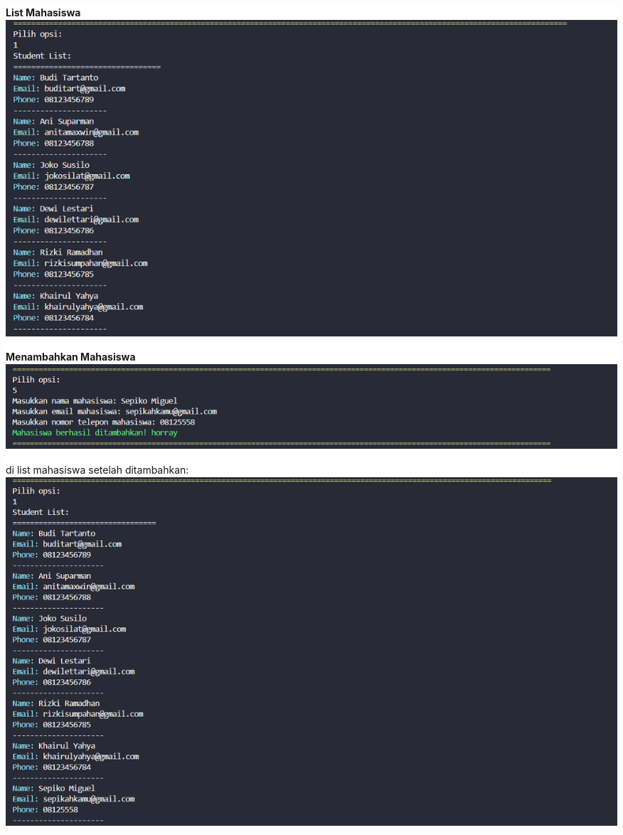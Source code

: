 **List Mahasiswa**
![image alt](https://github.com/sipalingnub/OOP-LINKEDLIST/blob/61ce2183ea9cf76a98e9162ceb8af10593e86494/asetgambar/Screenshot%202025-03-24%20141105.png)

**Menambahkan Mahasiswa**
![image alt](https://github.com/sipalingnub/OOP-LINKEDLIST/blob/61ce2183ea9cf76a98e9162ceb8af10593e86494/asetgambar/Screenshot%202025-03-24%20141140.png)

di list mahasiswa setelah ditambahkan:
![image alt](https://github.com/sipalingnub/OOP-LINKEDLIST/blob/61ce2183ea9cf76a98e9162ceb8af10593e86494/asetgambar/Screenshot%202025-03-24%20141153.png)
